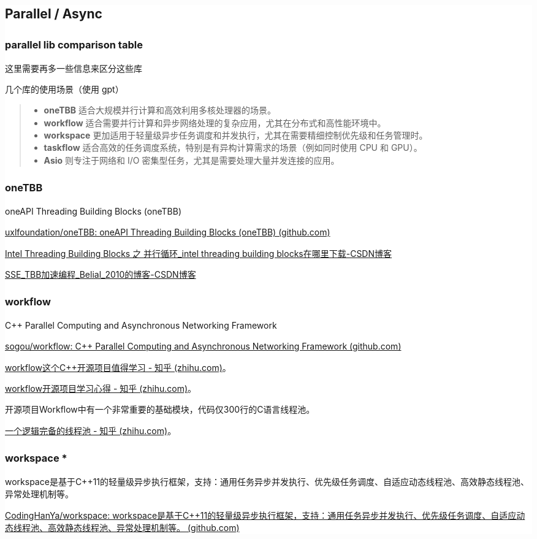 

## Parallel / Async



### parallel lib comparison table

这里需要再多一些信息来区分这些库

几个库的使用场景（使用 gpt）

> - **oneTBB** 适合大规模并行计算和高效利用多核处理器的场景。
> - **workflow** 适合需要并行计算和异步网络处理的复杂应用，尤其在分布式和高性能环境中。
> - **workspace** 更加适用于轻量级异步任务调度和并发执行，尤其在需要精细控制优先级和任务管理时。
> - **taskflow** 适合高效的任务调度系统，特别是有异构计算需求的场景（例如同时使用 CPU 和 GPU）。
> - **Asio** 则专注于网络和 I/O 密集型任务，尤其是需要处理大量并发连接的应用。



### oneTBB

oneAPI Threading Building Blocks (oneTBB)

[uxlfoundation/oneTBB: oneAPI Threading Building Blocks (oneTBB) (github.com)](https://github.com/uxlfoundation/oneTBB)



[Intel Threading Building Blocks 之 并行循环_intel threading building blocks在哪里下载-CSDN博客](https://blog.csdn.net/plutus_sutulp/article/details/21445193)

[SSE_TBB加速编程_Belial_2010的博客-CSDN博客](https://blog.csdn.net/kezunhai/category_3069039.html)



### workflow

C++ Parallel Computing and Asynchronous Networking Framework

[sogou/workflow: C++ Parallel Computing and Asynchronous Networking Framework (github.com)](https://github.com/sogou/workflow)



[workflow这个C++开源项目值得学习 - 知乎 (zhihu.com)](https://zhuanlan.zhihu.com/p/389396903)。

[workflow开源项目学习心得 - 知乎 (zhihu.com)](https://zhuanlan.zhihu.com/p/467427315)。



开源项目Workflow中有一个非常重要的基础模块，代码仅300行的C语言线程池。

[一个逻辑完备的线程池 - 知乎 (zhihu.com)](https://zhuanlan.zhihu.com/p/503733481)。



### workspace *

workspace是基于C++11的轻量级异步执行框架，支持：通用任务异步并发执行、优先级任务调度、自适应动态线程池、高效静态线程池、异常处理机制等。

[CodingHanYa/workspace: workspace是基于C++11的轻量级异步执行框架，支持：通用任务异步并发执行、优先级任务调度、自适应动态线程池、高效静态线程池、异常处理机制等。 (github.com)](https://github.com/CodingHanYa/workspace)

